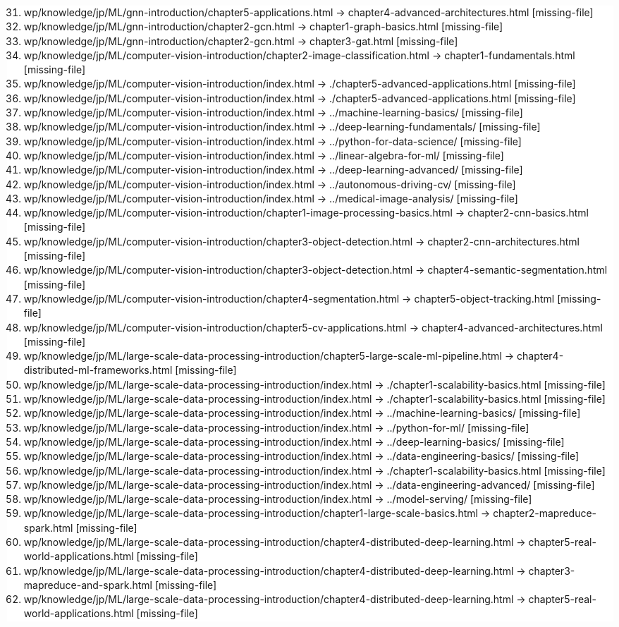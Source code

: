 31. wp/knowledge/jp/ML/gnn-introduction/chapter5-applications.html -> chapter4-advanced-architectures.html [missing-file]
32. wp/knowledge/jp/ML/gnn-introduction/chapter2-gcn.html -> chapter1-graph-basics.html [missing-file]
33. wp/knowledge/jp/ML/gnn-introduction/chapter2-gcn.html -> chapter3-gat.html [missing-file]
34. wp/knowledge/jp/ML/computer-vision-introduction/chapter2-image-classification.html -> chapter1-fundamentals.html [missing-file]
35. wp/knowledge/jp/ML/computer-vision-introduction/index.html -> ./chapter5-advanced-applications.html [missing-file]
36. wp/knowledge/jp/ML/computer-vision-introduction/index.html -> ./chapter5-advanced-applications.html [missing-file]
37. wp/knowledge/jp/ML/computer-vision-introduction/index.html -> ../machine-learning-basics/ [missing-file]
38. wp/knowledge/jp/ML/computer-vision-introduction/index.html -> ../deep-learning-fundamentals/ [missing-file]
39. wp/knowledge/jp/ML/computer-vision-introduction/index.html -> ../python-for-data-science/ [missing-file]
40. wp/knowledge/jp/ML/computer-vision-introduction/index.html -> ../linear-algebra-for-ml/ [missing-file]
41. wp/knowledge/jp/ML/computer-vision-introduction/index.html -> ../deep-learning-advanced/ [missing-file]
42. wp/knowledge/jp/ML/computer-vision-introduction/index.html -> ../autonomous-driving-cv/ [missing-file]
43. wp/knowledge/jp/ML/computer-vision-introduction/index.html -> ../medical-image-analysis/ [missing-file]
44. wp/knowledge/jp/ML/computer-vision-introduction/chapter1-image-processing-basics.html -> chapter2-cnn-basics.html [missing-file]
45. wp/knowledge/jp/ML/computer-vision-introduction/chapter3-object-detection.html -> chapter2-cnn-architectures.html [missing-file]
46. wp/knowledge/jp/ML/computer-vision-introduction/chapter3-object-detection.html -> chapter4-semantic-segmentation.html [missing-file]
47. wp/knowledge/jp/ML/computer-vision-introduction/chapter4-segmentation.html -> chapter5-object-tracking.html [missing-file]
48. wp/knowledge/jp/ML/computer-vision-introduction/chapter5-cv-applications.html -> chapter4-advanced-architectures.html [missing-file]
49. wp/knowledge/jp/ML/large-scale-data-processing-introduction/chapter5-large-scale-ml-pipeline.html -> chapter4-distributed-ml-frameworks.html [missing-file]
50. wp/knowledge/jp/ML/large-scale-data-processing-introduction/index.html -> ./chapter1-scalability-basics.html [missing-file]
51. wp/knowledge/jp/ML/large-scale-data-processing-introduction/index.html -> ./chapter1-scalability-basics.html [missing-file]
52. wp/knowledge/jp/ML/large-scale-data-processing-introduction/index.html -> ../machine-learning-basics/ [missing-file]
53. wp/knowledge/jp/ML/large-scale-data-processing-introduction/index.html -> ../python-for-ml/ [missing-file]
54. wp/knowledge/jp/ML/large-scale-data-processing-introduction/index.html -> ../deep-learning-basics/ [missing-file]
55. wp/knowledge/jp/ML/large-scale-data-processing-introduction/index.html -> ../data-engineering-basics/ [missing-file]
56. wp/knowledge/jp/ML/large-scale-data-processing-introduction/index.html -> ./chapter1-scalability-basics.html [missing-file]
57. wp/knowledge/jp/ML/large-scale-data-processing-introduction/index.html -> ../data-engineering-advanced/ [missing-file]
58. wp/knowledge/jp/ML/large-scale-data-processing-introduction/index.html -> ../model-serving/ [missing-file]
59. wp/knowledge/jp/ML/large-scale-data-processing-introduction/chapter1-large-scale-basics.html -> chapter2-mapreduce-spark.html [missing-file]
60. wp/knowledge/jp/ML/large-scale-data-processing-introduction/chapter4-distributed-deep-learning.html -> chapter5-real-world-applications.html [missing-file]
61. wp/knowledge/jp/ML/large-scale-data-processing-introduction/chapter4-distributed-deep-learning.html -> chapter3-mapreduce-and-spark.html [missing-file]
62. wp/knowledge/jp/ML/large-scale-data-processing-introduction/chapter4-distributed-deep-learning.html -> chapter5-real-world-applications.html [missing-file]